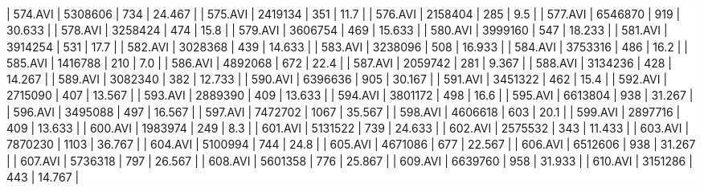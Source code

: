 | 574.AVI  | 5308606           | 734         | 24.467             |
| 575.AVI  | 2419134           | 351         | 11.7               |
| 576.AVI  | 2158404           | 285         | 9.5                |
| 577.AVI  | 6546870           | 919         | 30.633             |
| 578.AVI  | 3258424           | 474         | 15.8               |
| 579.AVI  | 3606754           | 469         | 15.633             |
| 580.AVI  | 3999160           | 547         | 18.233             |
| 581.AVI  | 3914254           | 531         | 17.7               |
| 582.AVI  | 3028368           | 439         | 14.633             |
| 583.AVI  | 3238096           | 508         | 16.933             |
| 584.AVI  | 3753316           | 486         | 16.2               |
| 585.AVI  | 1416788           | 210         | 7.0                |
| 586.AVI  | 4892068           | 672         | 22.4               |
| 587.AVI  | 2059742           | 281         | 9.367              |
| 588.AVI  | 3134236           | 428         | 14.267             |
| 589.AVI  | 3082340           | 382         | 12.733             |
| 590.AVI  | 6396636           | 905         | 30.167             |
| 591.AVI  | 3451322           | 462         | 15.4               |
| 592.AVI  | 2715090           | 407         | 13.567             |
| 593.AVI  | 2889390           | 409         | 13.633             |
| 594.AVI  | 3801172           | 498         | 16.6               |
| 595.AVI  | 6613804           | 938         | 31.267             |
| 596.AVI  | 3495088           | 497         | 16.567             |
| 597.AVI  | 7472702           | 1067        | 35.567             |
| 598.AVI  | 4606618           | 603         | 20.1               |
| 599.AVI  | 2897716           | 409         | 13.633             |
| 600.AVI  | 1983974           | 249         | 8.3                |
| 601.AVI  | 5131522           | 739         | 24.633             |
| 602.AVI  | 2575532           | 343         | 11.433             |
| 603.AVI  | 7870230           | 1103        | 36.767             |
| 604.AVI  | 5100994           | 744         | 24.8               |
| 605.AVI  | 4671086           | 677         | 22.567             |
| 606.AVI  | 6512606           | 938         | 31.267             |
| 607.AVI  | 5736318           | 797         | 26.567             |
| 608.AVI  | 5601358           | 776         | 25.867             |
| 609.AVI  | 6639760           | 958         | 31.933             |
| 610.AVI  | 3151286           | 443         | 14.767             |